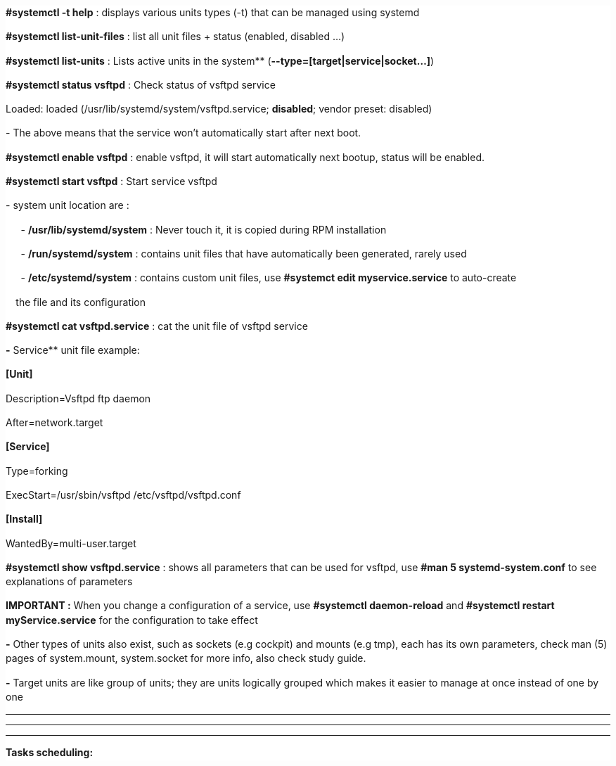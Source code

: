 **#systemctl -t help** : displays various units types (-t) that can be managed using systemd

**#systemctl list-unit-files** : list all unit files + status (enabled, disabled …)

**#systemctl list-units**  : Lists active units in the system** (**--type=[target|service|socket…]**)

**#systemctl status vsftpd** : Check status of vsftpd service

Loaded: loaded (/usr/lib/systemd/system/vsftpd.service; **disabled**; vendor preset: disabled)

\- The above means that the service won’t automatically start after next boot.

**#systemctl enable vsftpd** : enable vsftpd, it will start automatically next bootup, status will be enabled.

**#systemctl start vsftpd** : Start service vsftpd

\- system unit location are :

`	`- **/usr/lib/systemd/system** : Never touch it, it is copied during RPM installation

`	`- **/run/systemd/system** : contains unit files that have automatically been generated, rarely used

`	`- **/etc/systemd/system** : contains custom unit files, use **#systemct edit myservice.service** to auto-create 

`  `the file and its configuration

**#systemctl cat vsftpd.service** : cat the unit file of vsftpd service

**-** Service** unit file example:

**[Unit]**

Description=Vsftpd ftp daemon

After=network.target

**[Service]**

Type=forking

ExecStart=/usr/sbin/vsftpd /etc/vsftpd/vsftpd.conf

**[Install]**

WantedBy=multi-user.target

**#systemctl show vsftpd.service**  : shows all parameters that can be used for vsftpd, use **#man 5 systemd-system.conf** to see explanations of parameters

**IMPORTANT :** When you change a configuration of a service, use **#systemctl daemon-reload** and **#systemctl restart myService.service** for the configuration to take effect

**-** Other types of units also exist, such as sockets (e.g cockpit) and mounts (e.g tmp), each has its own parameters, check man (5) pages of system.mount, system.socket for more info, also check study guide.

**-** Target units are like group of units; they are units logically grouped which makes it easier to manage at once instead of one by one
** **
** **
** **
**Tasks scheduling:**
